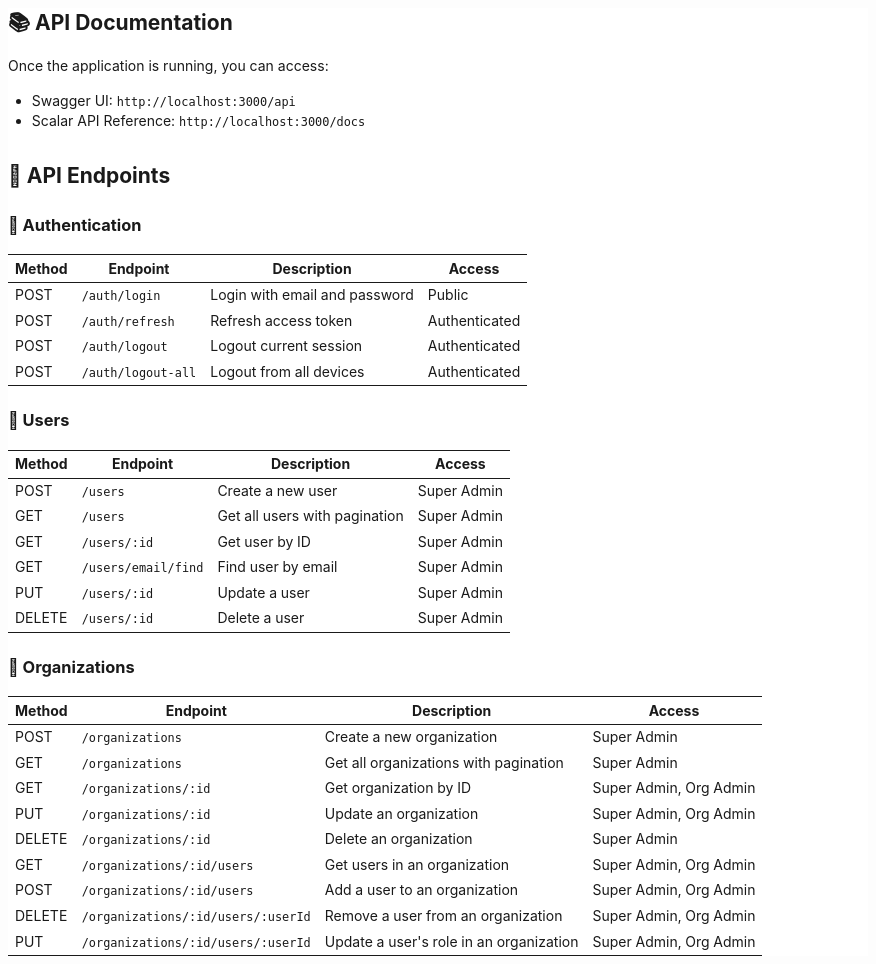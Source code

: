 ## 📚 API Documentation

Once the application is running, you can access:

- Swagger UI: `http://localhost:3000/api`
- Scalar API Reference: `http://localhost:3000/docs`

## 🔌 API Endpoints

### 🔐 Authentication

| Method | Endpoint | Description | Access |
|--------|----------|-------------|--------|
| POST | `/auth/login` | Login with email and password | Public |
| POST | `/auth/refresh` | Refresh access token | Authenticated |
| POST | `/auth/logout` | Logout current session | Authenticated |
| POST | `/auth/logout-all` | Logout from all devices | Authenticated |

### 👥 Users

| Method | Endpoint | Description | Access |
|--------|----------|-------------|--------|
| POST | `/users` | Create a new user | Super Admin |
| GET | `/users` | Get all users with pagination | Super Admin |
| GET | `/users/:id` | Get user by ID | Super Admin |
| GET | `/users/email/find` | Find user by email | Super Admin |
| PUT | `/users/:id` | Update a user | Super Admin |
| DELETE | `/users/:id` | Delete a user | Super Admin |

### 🏢 Organizations

| Method | Endpoint | Description | Access |
|--------|----------|-------------|--------|
| POST | `/organizations` | Create a new organization | Super Admin |
| GET | `/organizations` | Get all organizations with pagination | Super Admin |
| GET | `/organizations/:id` | Get organization by ID | Super Admin, Org Admin |
| PUT | `/organizations/:id` | Update an organization | Super Admin, Org Admin |
| DELETE | `/organizations/:id` | Delete an organization | Super Admin |
| GET | `/organizations/:id/users` | Get users in an organization | Super Admin, Org Admin |
| POST | `/organizations/:id/users` | Add a user to an organization | Super Admin, Org Admin |
| DELETE | `/organizations/:id/users/:userId` | Remove a user from an organization | Super Admin, Org Admin |
| PUT | `/organizations/:id/users/:userId` | Update a user's role in an organization | Super Admin, Org Admin |
